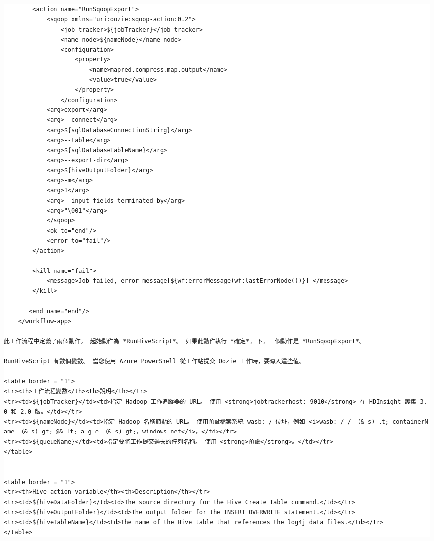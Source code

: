             <action name="RunSqoopExport">
                <sqoop xmlns="uri:oozie:sqoop-action:0.2">
                    <job-tracker>${jobTracker}</job-tracker>
                    <name-node>${nameNode}</name-node>
                    <configuration>
                        <property>
                            <name>mapred.compress.map.output</name>
                            <value>true</value>
                        </property>
                    </configuration>
                <arg>export</arg>
                <arg>--connect</arg>
                <arg>${sqlDatabaseConnectionString}</arg>
                <arg>--table</arg>
                <arg>${sqlDatabaseTableName}</arg>
                <arg>--export-dir</arg>
                <arg>${hiveOutputFolder}</arg>
                <arg>-m</arg>
                <arg>1</arg>
                <arg>--input-fields-terminated-by</arg>
                <arg>"\001"</arg>
                </sqoop>
                <ok to="end"/>
                <error to="fail"/>
            </action>

            <kill name="fail">
                <message>Job failed, error message[${wf:errorMessage(wf:lastErrorNode())}] </message>
            </kill>

           <end name="end"/>
        </workflow-app>

    此工作流程中定義了兩個動作。 起始動作為 *RunHiveScript*。 如果此動作執行 *確定*, 下, 一個動作是 *RunSqoopExport*。

    RunHiveScript 有數個變數。 當您使用 Azure PowerShell 從工作站提交 Oozie 工作時，要傳入這些值。

    <table border = "1">
    <tr><th>工作流程變數</th><th>說明</th></tr>
    <tr><td>${jobTracker}</td><td>指定 Hadoop 工作追蹤器的 URL。 使用 <strong>jobtrackerhost: 9010</strong> 在 HDInsight 叢集 3.0 和 2.0 版。</td></tr>
    <tr><td>${nameNode}</td><td>指定 Hadoop 名稱節點的 URL。 使用預設檔案系統 wasb: / 位址，例如 <i>wasb: / / （& s) lt; containerName （& s) gt; @& lt; a g e （& s) gt;。windows.net</i>。</td></tr>
    <tr><td>${queueName}</td><td>指定要將工作提交過去的佇列名稱。 使用 <strong>預設</strong>。</td></tr>
    </table>


    <table border = "1">
    <tr><th>Hive action variable</th><th>Description</th></tr>
    <tr><td>${hiveDataFolder}</td><td>The source directory for the Hive Create Table command.</td></tr>
    <tr><td>${hiveOutputFolder}</td><td>The output folder for the INSERT OVERWRITE statement.</td></tr>
    <tr><td>${hiveTableName}</td><td>The name of the Hive table that references the log4j data files.</td></tr>
    </table>


[hdinsight-cmdlets-download]: http://go.microsoft.com/fwlink/?LinkID=325563
[hdinsight-versions]:  hdinsight-component-versioning.md
[hdinsight-storage]: ../hdinsight-use-blob-storage.md
[hdinsight-get-started]: ../hdinsight-get-started.md
[hdinsight-admin-portal]: hdinsight-administer-use-management-portal.md
[hdinsight-use-sqoop]: hdinsight-use-sqoop.md
[hdinsight-provision]: hdinsight-provision-clusters.md
[hdinsight-admin-powershell]: hdinsight-administer-use-powershell.md
[hdinsight-upload-data]: hdinsight-upload-data.md
[hdinsight-use-hive]: hdinsight-use-hive.md
[hdinsight-use-pig]: hdinsight-use-pig.md
[hdinsight-storage]: ../hdinsight-use-blob-storage.md
[hdinsight-get-started-emulator]: ../hdinsight-get-started-emulator.md
[hdinsight-develop-streaming-jobs]: hdinsight-hadoop-develop-deploy-streaming-jobs.md
[hdinsight-develop-java-mapreduce]: hdinsight-develop-deploy-java-mapreduce.md
[hdinsight-use-oozie]: hdinsight-use-oozie.md
[sqldatabase-create-configue]: ../sql-database-create-configure.md
[sqldatabase-get-started]: ../sql-database-get-started.md
[azure-management-portal]: https://portal.azure.com/
[azure-create-storageaccount]: ../storage-create-storage-account.md
[apache-hadoop]: http://hadoop.apache.org/
[apache-oozie-400]: http://oozie.apache.org/docs/4.0.0/
[apache-oozie-332]: http://oozie.apache.org/docs/3.3.2/
[powershell-download]: http://azure.microsoft.com/downloads/
[powershell-about-profiles]: http://go.microsoft.com/fwlink/?LinkID=113729
[powershell-install-configure]: ../powershell-install-configure.md
[powershell-start]: http://technet.microsoft.com/library/hh847889.aspx
[powershell-script]: http://technet.microsoft.com/library/ee176949.aspx
[cindygross-hive-tables]: http://blogs.msdn.com/b/cindygross/archive/2013/02/06/hdinsight-hive-internal-and-external-tables-intro.aspx
[img-workflow-diagram]: ./media/hdinsight-use-oozie-coordinator-time/HDI.UseOozie.Workflow.Diagram.png
[img-preparation-output]: ./media/hdinsight-use-oozie-coordinator-time/HDI.UseOozie.Preparation.Output1.png  
[img-runworkflow-output]: ./media/hdinsight-use-oozie-coordinator-time/HDI.UseOozie.RunCoord.Output.png  
[technetwiki-hive-error]: http://social.technet.microsoft.com/wiki/contents/articles/23047.hdinsight-hive-error-unable-to-rename.aspx
